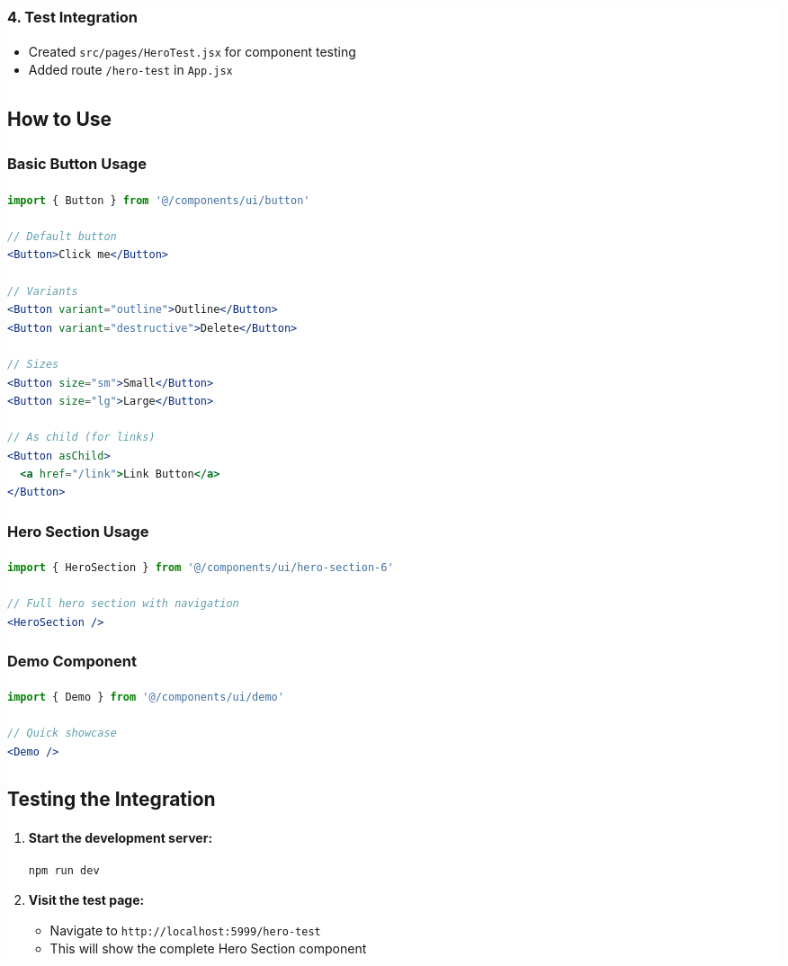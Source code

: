 ### 4. Test Integration
- Created `src/pages/HeroTest.jsx` for component testing
- Added route `/hero-test` in `App.jsx`

## How to Use

### Basic Button Usage
```jsx
import { Button } from '@/components/ui/button'

// Default button
<Button>Click me</Button>

// Variants
<Button variant="outline">Outline</Button>
<Button variant="destructive">Delete</Button>

// Sizes
<Button size="sm">Small</Button>
<Button size="lg">Large</Button>

// As child (for links)
<Button asChild>
  <a href="/link">Link Button</a>
</Button>
```

### Hero Section Usage
```jsx
import { HeroSection } from '@/components/ui/hero-section-6'

// Full hero section with navigation
<HeroSection />
```

### Demo Component
```jsx
import { Demo } from '@/components/ui/demo'

// Quick showcase
<Demo />
```

## Testing the Integration

1. **Start the development server:**
   ```bash
   npm run dev
   ```

2. **Visit the test page:**
   - Navigate to `http://localhost:5999/hero-test`
   - This will show the complete Hero Section component
